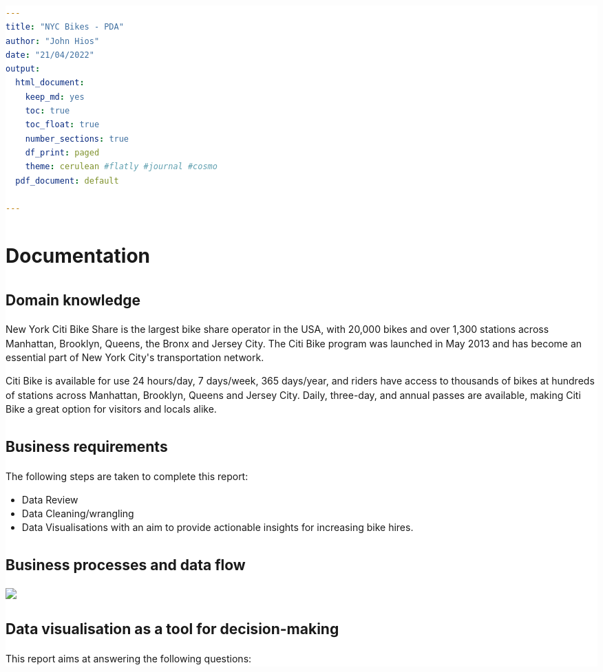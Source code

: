 ```yaml
---
title: "NYC Bikes - PDA"
author: "John Hios"
date: "21/04/2022"
output: 
  html_document:
    keep_md: yes
    toc: true
    toc_float: true
    number_sections: true
    df_print: paged
    theme: cerulean #flatly #journal #cosmo
  pdf_document: default

---
```




# Documentation


## Domain knowledge 

New York Citi Bike Share is the largest bike share operator in the USA, with 20,000 bikes and over 1,300 stations across Manhattan, Brooklyn, Queens, the Bronx and Jersey City. The Citi Bike program was launched in May 2013 and has become an essential part of New York City's transportation network. 

Citi Bike is available for use 24 hours/day, 7 days/week, 365 days/year, and riders have access to thousands of bikes at hundreds of stations across Manhattan, Brooklyn, Queens and Jersey City. Daily, three-day, and annual passes are available, making Citi Bike a great option for visitors and locals alike.


## Business requirements 

The following steps are taken to complete this report:

- Data Review
- Data Cleaning/wrangling
- Data Visualisations with an aim to provide actionable insights for increasing bike hires.

		
## Business processes and data flow 

<img src="business_process_data_flow.png" width="120%" style="display: block; margin: auto;" />
		
## Data visualisation as a tool for decision-making 

This report aims at answering the following questions:

